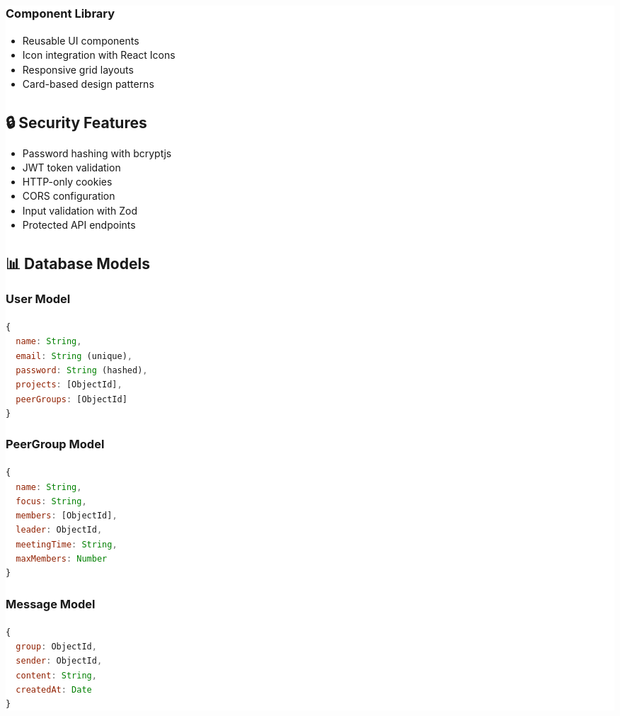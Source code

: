 ### Component Library
- Reusable UI components
- Icon integration with React Icons
- Responsive grid layouts
- Card-based design patterns

## 🔒 Security Features

- Password hashing with bcryptjs
- JWT token validation
- HTTP-only cookies
- CORS configuration
- Input validation with Zod
- Protected API endpoints

## 📊 Database Models

### User Model
```javascript
{
  name: String,
  email: String (unique),
  password: String (hashed),
  projects: [ObjectId],
  peerGroups: [ObjectId]
}
```

### PeerGroup Model
```javascript
{
  name: String,
  focus: String,
  members: [ObjectId],
  leader: ObjectId,
  meetingTime: String,
  maxMembers: Number
}
```

### Message Model
```javascript
{
  group: ObjectId,
  sender: ObjectId,
  content: String,
  createdAt: Date
}
```
